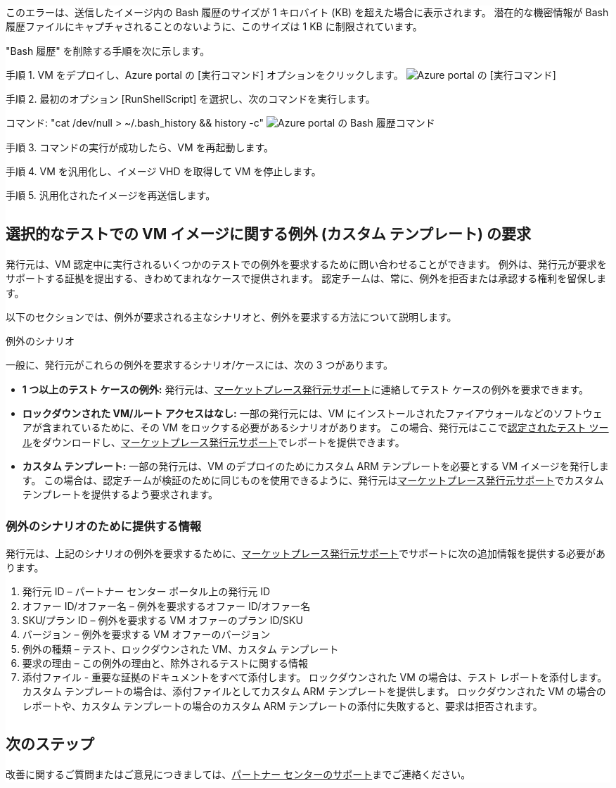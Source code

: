 このエラーは、送信したイメージ内の Bash 履歴のサイズが 1 キロバイト (KB) を超えた場合に表示されます。 潜在的な機密情報が Bash 履歴ファイルにキャプチャされることのないように、このサイズは 1 KB に制限されています。

"Bash 履歴" を削除する手順を次に示します。

手順 1. VM をデプロイし、Azure portal の [実行コマンド] オプションをクリックします。
![Azure portal の [実行コマンド]](./media/vm-certification-issues-solutions-3.png)

手順 2. 最初のオプション [RunShellScript] を選択し、次のコマンドを実行します。

コマンド: "cat /dev/null > ~/.bash_history && history -c" ![Azure portal の Bash 履歴コマンド](./media/vm-certification-issues-solutions-4.png)

手順 3. コマンドの実行が成功したら、VM を再起動します。

手順 4. VM を汎用化し、イメージ VHD を取得して VM を停止します。

手順 5.     汎用化されたイメージを再送信します。

## <a name="requesting-exceptions-custom-templates-on-vm-images-for-selective-tests"></a>選択的なテストでの VM イメージに関する例外 (カスタム テンプレート) の要求

発行元は、VM 認定中に実行されるいくつかのテストでの例外を要求するために問い合わせることができます。 例外は、発行元が要求をサポートする証拠を提出する、きわめてまれなケースで提供されます。
認定チームは、常に、例外を拒否または承認する権利を留保します。

以下のセクションでは、例外が要求される主なシナリオと、例外を要求する方法について説明します。

例外のシナリオ

一般に、発行元がこれらの例外を要求するシナリオ/ケースには、次の 3 つがあります。 

* **1 つ以上のテスト ケースの例外:** 発行元は、[マーケットプレース発行元サポート](https://aka.ms/marketplacepublishersupport)に連絡してテスト ケースの例外を要求できます。 

* **ロックダウンされた VM/ルート アクセスはなし:** 一部の発行元には、VM にインストールされたファイアウォールなどのソフトウェアが含まれているために、その VM をロックする必要があるシナリオがあります。 
       この場合、発行元はここで[認定されたテスト ツール](https://aka.ms/AzureCertificationTestTool)をダウンロードし、[マーケットプレース発行元サポート](https://aka.ms/marketplacepublishersupport)でレポートを提供できます。


* **カスタム テンプレート:** 一部の発行元は、VM のデプロイのためにカスタム ARM テンプレートを必要とする VM イメージを発行します。 この場合は、認定チームが検証のために同じものを使用できるように、発行元は[マーケットプレース発行元サポート](https://aka.ms/marketplacepublishersupport)でカスタム テンプレートを提供するよう要求されます。 

### <a name="information-to-provide-for-exception-scenarios"></a>例外のシナリオのために提供する情報

発行元は、上記のシナリオの例外を要求するために、[マーケットプレース発行元サポート](https://aka.ms/marketplacepublishersupport)でサポートに次の追加情報を提供する必要があります。

   1.   発行元 ID – パートナー センター ポータル上の発行元 ID
   2.   オファー ID/オファー名 – 例外を要求するオファー ID/オファー名 
   3.   SKU/プラン ID – 例外を要求する VM オファーのプラン ID/SKU
   4.    バージョン – 例外を要求する VM オファーのバージョン
   5.   例外の種類 – テスト、ロックダウンされた VM、カスタム テンプレート
   6.   要求の理由 – この例外の理由と、除外されるテストに関する情報 
   7.   添付ファイル - 重要な証拠のドキュメントをすべて添付します。 ロックダウンされた VM の場合は、テスト レポートを添付します。カスタム テンプレートの場合は、添付ファイルとしてカスタム ARM テンプレートを提供します。 ロックダウンされた VM の場合のレポートや、カスタム テンプレートの場合のカスタム ARM テンプレートの添付に失敗すると、要求は拒否されます。


## <a name="next-steps"></a>次のステップ

改善に関するご質問またはご意見につきましては、[パートナー センターのサポート](https://partner.microsoft.com/support/v2/?stage=1)までご連絡ください。
